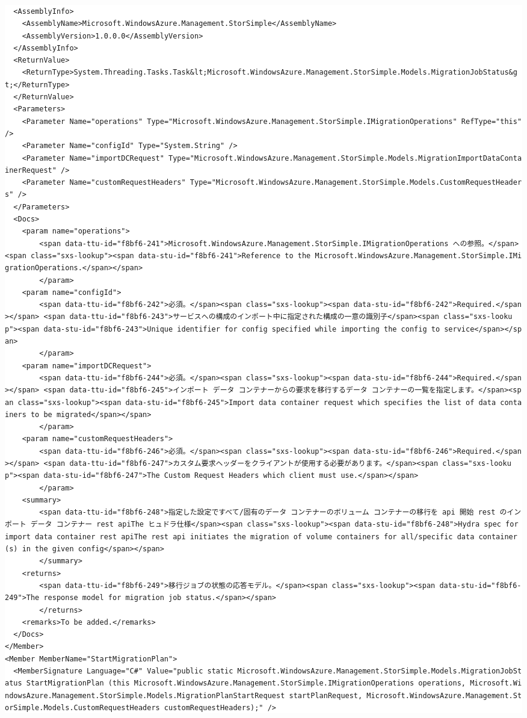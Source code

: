       <AssemblyInfo>
        <AssemblyName>Microsoft.WindowsAzure.Management.StorSimple</AssemblyName>
        <AssemblyVersion>1.0.0.0</AssemblyVersion>
      </AssemblyInfo>
      <ReturnValue>
        <ReturnType>System.Threading.Tasks.Task&lt;Microsoft.WindowsAzure.Management.StorSimple.Models.MigrationJobStatus&gt;</ReturnType>
      </ReturnValue>
      <Parameters>
        <Parameter Name="operations" Type="Microsoft.WindowsAzure.Management.StorSimple.IMigrationOperations" RefType="this" />
        <Parameter Name="configId" Type="System.String" />
        <Parameter Name="importDCRequest" Type="Microsoft.WindowsAzure.Management.StorSimple.Models.MigrationImportDataContainerRequest" />
        <Parameter Name="customRequestHeaders" Type="Microsoft.WindowsAzure.Management.StorSimple.Models.CustomRequestHeaders" />
      </Parameters>
      <Docs>
        <param name="operations">
            <span data-ttu-id="f8bf6-241">Microsoft.WindowsAzure.Management.StorSimple.IMigrationOperations への参照。</span><span class="sxs-lookup"><span data-stu-id="f8bf6-241">Reference to the Microsoft.WindowsAzure.Management.StorSimple.IMigrationOperations.</span></span>
            </param>
        <param name="configId">
            <span data-ttu-id="f8bf6-242">必須。</span><span class="sxs-lookup"><span data-stu-id="f8bf6-242">Required.</span></span> <span data-ttu-id="f8bf6-243">サービスへの構成のインポート中に指定された構成の一意の識別子</span><span class="sxs-lookup"><span data-stu-id="f8bf6-243">Unique identifier for config specified while importing the config to service</span></span>
            </param>
        <param name="importDCRequest">
            <span data-ttu-id="f8bf6-244">必須。</span><span class="sxs-lookup"><span data-stu-id="f8bf6-244">Required.</span></span> <span data-ttu-id="f8bf6-245">インポート データ コンテナーからの要求を移行するデータ コンテナーの一覧を指定します。</span><span class="sxs-lookup"><span data-stu-id="f8bf6-245">Import data container request which specifies the list of data containers to be migrated</span></span>
            </param>
        <param name="customRequestHeaders">
            <span data-ttu-id="f8bf6-246">必須。</span><span class="sxs-lookup"><span data-stu-id="f8bf6-246">Required.</span></span> <span data-ttu-id="f8bf6-247">カスタム要求ヘッダーをクライアントが使用する必要があります。</span><span class="sxs-lookup"><span data-stu-id="f8bf6-247">The Custom Request Headers which client must use.</span></span>
            </param>
        <summary>
            <span data-ttu-id="f8bf6-248">指定した設定ですべて/固有のデータ コンテナーのボリューム コンテナーの移行を api 開始 rest のインポート データ コンテナー rest apiThe ヒュドラ仕様</span><span class="sxs-lookup"><span data-stu-id="f8bf6-248">Hydra spec for import data container rest apiThe rest api initiates the migration of volume containers for all/specific data container(s) in the given config</span></span>
            </summary>
        <returns>
            <span data-ttu-id="f8bf6-249">移行ジョブの状態の応答モデル。</span><span class="sxs-lookup"><span data-stu-id="f8bf6-249">The response model for migration job status.</span></span>
            </returns>
        <remarks>To be added.</remarks>
      </Docs>
    </Member>
    <Member MemberName="StartMigrationPlan">
      <MemberSignature Language="C#" Value="public static Microsoft.WindowsAzure.Management.StorSimple.Models.MigrationJobStatus StartMigrationPlan (this Microsoft.WindowsAzure.Management.StorSimple.IMigrationOperations operations, Microsoft.WindowsAzure.Management.StorSimple.Models.MigrationPlanStartRequest startPlanRequest, Microsoft.WindowsAzure.Management.StorSimple.Models.CustomRequestHeaders customRequestHeaders);" />